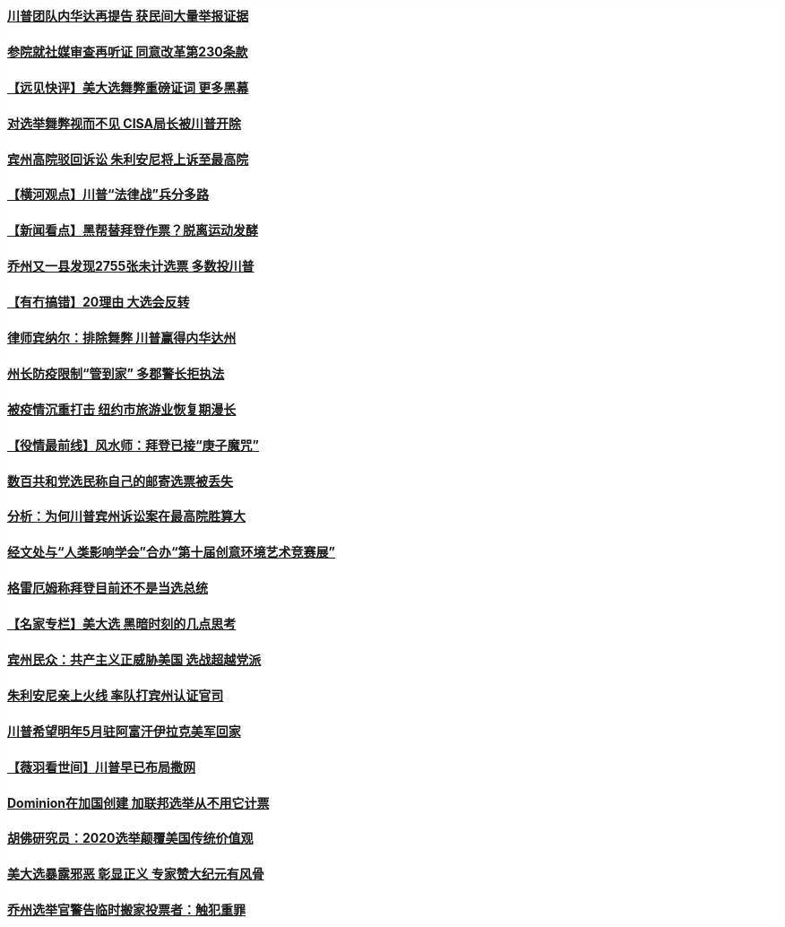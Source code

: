 #### [川普团队内华达再提告 获民间大量举报证据](../pages/nsc412/n12557350.md?t=11221651)
#### [参院就社媒审查再听证 同意改革第230条款](../pages/nsc412/n12557001.md?t=11221651)
#### [【远见快评】美大选舞弊重磅证词 更多黑幕](../pages/nsc412/n12557021.md?t=11221651)
#### [对选举舞弊视而不见 CISA局长被川普开除](../pages/nsc412/n12557262.md?t=11221651)
#### [宾州高院驳回诉讼 朱利安尼将上诉至最高院](../pages/nsc412/n12556648.md?t=11221651)
#### [【横河观点】川普“法律战”兵分多路](../pages/nsc412/n12556563.md?t=11221651)
#### [【新闻看点】黑帮替拜登作票？脱离运动发酵](../pages/nsc412/n12556945.md?t=11221651)
#### [乔州又一县发现2755张未计选票 多数投川普](../pages/nsc412/n12556953.md?t=11221651)
#### [【有冇搞错】20理由 大选会反转](../pages/nsc412/n12556512.md?t=11221651)
#### [律师宾纳尔：排除舞弊 川普赢得内华达州](../pages/nsc412/n12557161.md?t=11221651)
#### [州长防疫限制“管到家” 多郡警长拒执法](../pages/nsc412/n12556918.md?t=11221651)
#### [被疫情沉重打击 纽约市旅游业恢复期漫长](../pages/nsc412/n12556916.md?t=11221651)
#### [【役情最前线】风水师：拜登已接“庚子魔咒”](../pages/nsc412/n12556474.md?t=11221651)
#### [数百共和党选民称自己的邮寄选票被丢失](../pages/nsc412/n12556978.md?t=11221651)
#### [分析：为何川普宾州诉讼案在最高院胜算大](../pages/nsc412/n12553675.md?t=11221651)
#### [经文处与“人类影响学会”合办“第十届创意环境艺术竞赛展”](../pages/nsc412/n12556706.md?t=11221651)
#### [格雷厄姆称拜登目前还不是当选总统](../pages/nsc412/n12556940.md?t=11221651)
#### [【名家专栏】美大选 黑暗时刻的几点思考](../pages/nsc412/n12556082.md?t=11221651)
#### [宾州民众：共产主义正威胁美国 选战超越党派](../pages/nsc412/n12556923.md?t=11221651)
#### [朱利安尼亲上火线 率队打宾州认证官司](../pages/nsc412/n12556407.md?t=11221651)
#### [川普希望明年5月驻阿富汗伊拉克美军回家](../pages/nsc412/n12556677.md?t=11221651)
#### [【薇羽看世间】川普早已布局撒网](../pages/nsc412/n12556673.md?t=11221651)
#### [Dominion在加国创建 加联邦选举从不用它计票](../pages/nsc412/n12556555.md?t=11221651)
#### [胡佛研究员：2020选举颠覆美国传统价值观](../pages/nsc412/n12556626.md?t=11221651)
#### [美大选暴露邪恶 彰显正义 专家赞大纪元有风骨](../pages/nsc412/n12556489.md?t=11221651)
#### [乔州选举官警告临时搬家投票者：触犯重罪](../pages/nsc412/n12556604.md?t=11221651)